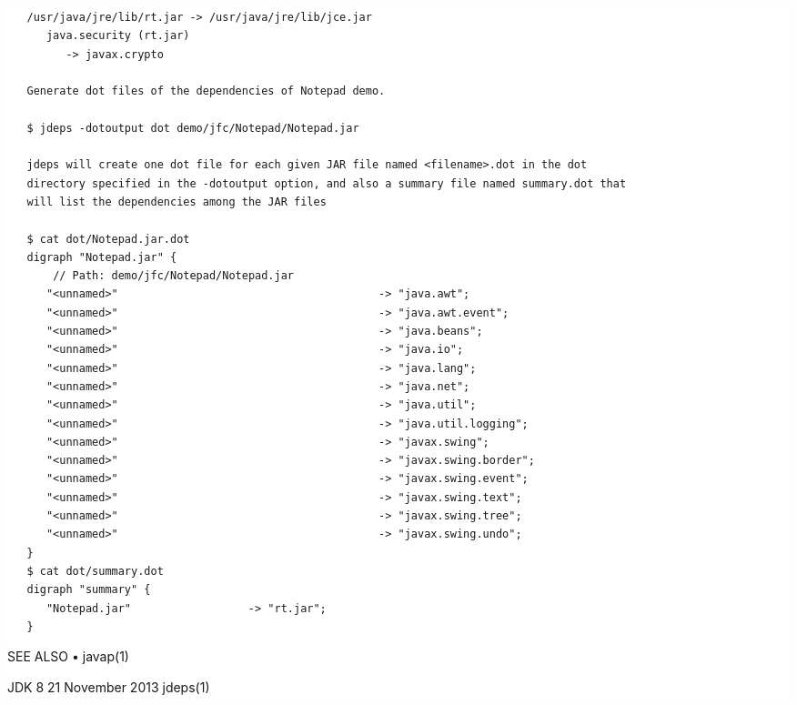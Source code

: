        /usr/java/jre/lib/rt.jar -> /usr/java/jre/lib/jce.jar
          java.security (rt.jar)
             -> javax.crypto

       Generate dot files of the dependencies of Notepad demo.

       $ jdeps -dotoutput dot demo/jfc/Notepad/Notepad.jar

       jdeps will create one dot file for each given JAR file named <filename>.dot in the dot
       directory specified in the -dotoutput option, and also a summary file named summary.dot that
       will list the dependencies among the JAR files

       $ cat dot/Notepad.jar.dot
       digraph "Notepad.jar" {
           // Path: demo/jfc/Notepad/Notepad.jar
          "<unnamed>"                                        -> "java.awt";
          "<unnamed>"                                        -> "java.awt.event";
          "<unnamed>"                                        -> "java.beans";
          "<unnamed>"                                        -> "java.io";
          "<unnamed>"                                        -> "java.lang";
          "<unnamed>"                                        -> "java.net";
          "<unnamed>"                                        -> "java.util";
          "<unnamed>"                                        -> "java.util.logging";
          "<unnamed>"                                        -> "javax.swing";
          "<unnamed>"                                        -> "javax.swing.border";
          "<unnamed>"                                        -> "javax.swing.event";
          "<unnamed>"                                        -> "javax.swing.text";
          "<unnamed>"                                        -> "javax.swing.tree";
          "<unnamed>"                                        -> "javax.swing.undo";
       }
       $ cat dot/summary.dot
       digraph "summary" {
          "Notepad.jar"                  -> "rt.jar";
       }

SEE ALSO
       • javap(1)

JDK 8                                      21 November 2013                                   jdeps(1)
